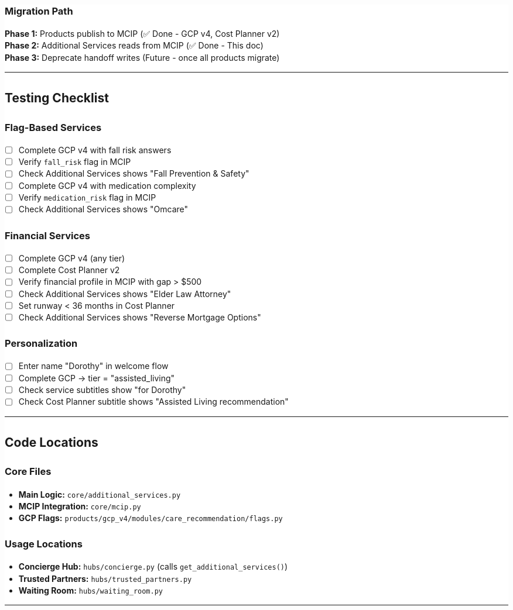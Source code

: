 ### Migration Path

**Phase 1:** Products publish to MCIP (✅ Done - GCP v4, Cost Planner v2)  
**Phase 2:** Additional Services reads from MCIP (✅ Done - This doc)  
**Phase 3:** Deprecate handoff writes (Future - once all products migrate)

---

## Testing Checklist

### Flag-Based Services

- [ ] Complete GCP v4 with fall risk answers
- [ ] Verify `fall_risk` flag in MCIP
- [ ] Check Additional Services shows "Fall Prevention & Safety"
- [ ] Complete GCP v4 with medication complexity
- [ ] Verify `medication_risk` flag in MCIP
- [ ] Check Additional Services shows "Omcare"

### Financial Services

- [ ] Complete GCP v4 (any tier)
- [ ] Complete Cost Planner v2
- [ ] Verify financial profile in MCIP with gap > $500
- [ ] Check Additional Services shows "Elder Law Attorney"
- [ ] Set runway < 36 months in Cost Planner
- [ ] Check Additional Services shows "Reverse Mortgage Options"

### Personalization

- [ ] Enter name "Dorothy" in welcome flow
- [ ] Complete GCP → tier = "assisted_living"
- [ ] Check service subtitles show "for Dorothy"
- [ ] Check Cost Planner subtitle shows "Assisted Living recommendation"

---

## Code Locations

### Core Files
- **Main Logic:** `core/additional_services.py`
- **MCIP Integration:** `core/mcip.py`
- **GCP Flags:** `products/gcp_v4/modules/care_recommendation/flags.py`

### Usage Locations
- **Concierge Hub:** `hubs/concierge.py` (calls `get_additional_services()`)
- **Trusted Partners:** `hubs/trusted_partners.py`
- **Waiting Room:** `hubs/waiting_room.py`

---
